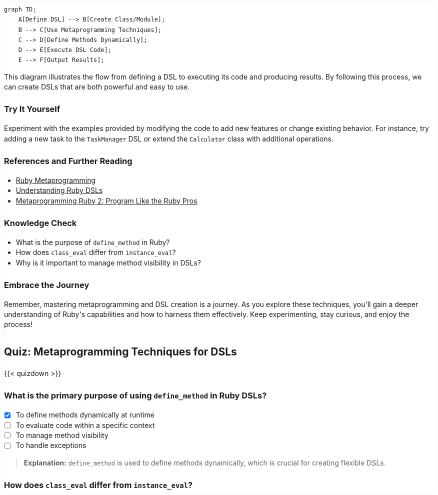```mermaid
graph TD;
    A[Define DSL] --> B[Create Class/Module];
    B --> C[Use Metaprogramming Techniques];
    C --> D[Define Methods Dynamically];
    D --> E[Execute DSL Code];
    E --> F[Output Results];
```

This diagram illustrates the flow from defining a DSL to executing its code and producing results. By following this process, we can create DSLs that are both powerful and easy to use.

### Try It Yourself

Experiment with the examples provided by modifying the code to add new features or change existing behavior. For instance, try adding a new task to the `TaskManager` DSL or extend the `Calculator` class with additional operations.

### References and Further Reading

- [Ruby Metaprogramming](https://ruby-doc.org/core-2.7.0/doc/syntax/miscellaneous_rdoc.html#label-Metaprogramming)
- [Understanding Ruby DSLs](https://www.sitepoint.com/ruby-dsls/)
- [Metaprogramming Ruby 2: Program Like the Ruby Pros](https://pragprog.com/titles/ppmetr2/metaprogramming-ruby-2/)

### Knowledge Check

- What is the purpose of `define_method` in Ruby?
- How does `class_eval` differ from `instance_eval`?
- Why is it important to manage method visibility in DSLs?

### Embrace the Journey

Remember, mastering metaprogramming and DSL creation is a journey. As you explore these techniques, you'll gain a deeper understanding of Ruby's capabilities and how to harness them effectively. Keep experimenting, stay curious, and enjoy the process!

## Quiz: Metaprogramming Techniques for DSLs

{{< quizdown >}}

### What is the primary purpose of using `define_method` in Ruby DSLs?

- [x] To define methods dynamically at runtime
- [ ] To evaluate code within a specific context
- [ ] To manage method visibility
- [ ] To handle exceptions

> **Explanation:** `define_method` is used to define methods dynamically, which is crucial for creating flexible DSLs.

### How does `class_eval` differ from `instance_eval`?
